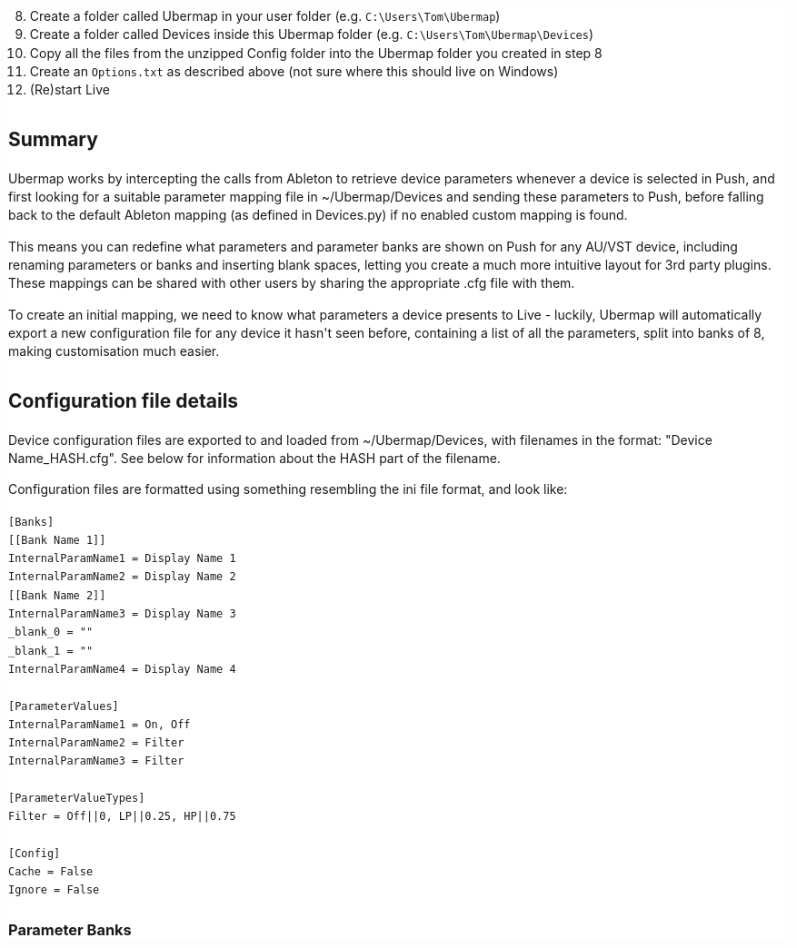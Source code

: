 8. Create a folder called Ubermap in your user folder (e.g. `C:\Users\Tom\Ubermap`)
9. Create a folder called Devices inside this Ubermap folder (e.g. `C:\Users\Tom\Ubermap\Devices`)
10. Copy all the files from the unzipped Config folder into the Ubermap folder you created in step 8
11. Create an `Options.txt` as described above (not sure where this should live on Windows)
12. (Re)start Live

## Summary

Ubermap works by intercepting the calls from Ableton to retrieve device parameters whenever a device is selected in Push, and first looking for a suitable parameter mapping file in ~/Ubermap/Devices and sending these parameters to Push, before falling back to the default Ableton mapping (as defined in Devices.py) if no enabled custom mapping is found.

This means you can redefine what parameters and parameter banks are shown on Push for any AU/VST device, including renaming parameters or banks and inserting blank spaces, letting you create a much more intuitive layout for 3rd party plugins. These mappings can be shared with other users by sharing the appropriate .cfg file with them.

To create an initial mapping, we need to know what parameters a device presents to Live - luckily, Ubermap will automatically export a new configuration file for any device it hasn't seen before, containing a list of all the parameters, split into banks of 8, making customisation much easier.

## Configuration file details

Device configuration files are exported to and loaded from ~/Ubermap/Devices, with filenames in the format: "Device Name_HASH.cfg". See below for information about the HASH part of the filename.

Configuration files are formatted using something resembling the ini file format, and look like:

    [Banks]
    [[Bank Name 1]]
    InternalParamName1 = Display Name 1
    InternalParamName2 = Display Name 2
    [[Bank Name 2]]
    InternalParamName3 = Display Name 3
    _blank_0 = ""
    _blank_1 = ""
    InternalParamName4 = Display Name 4

    [ParameterValues]
    InternalParamName1 = On, Off
    InternalParamName2 = Filter
    InternalParamName3 = Filter

    [ParameterValueTypes]
    Filter = Off||0, LP||0.25, HP||0.75

    [Config]
    Cache = False
    Ignore = False

### Parameter Banks
